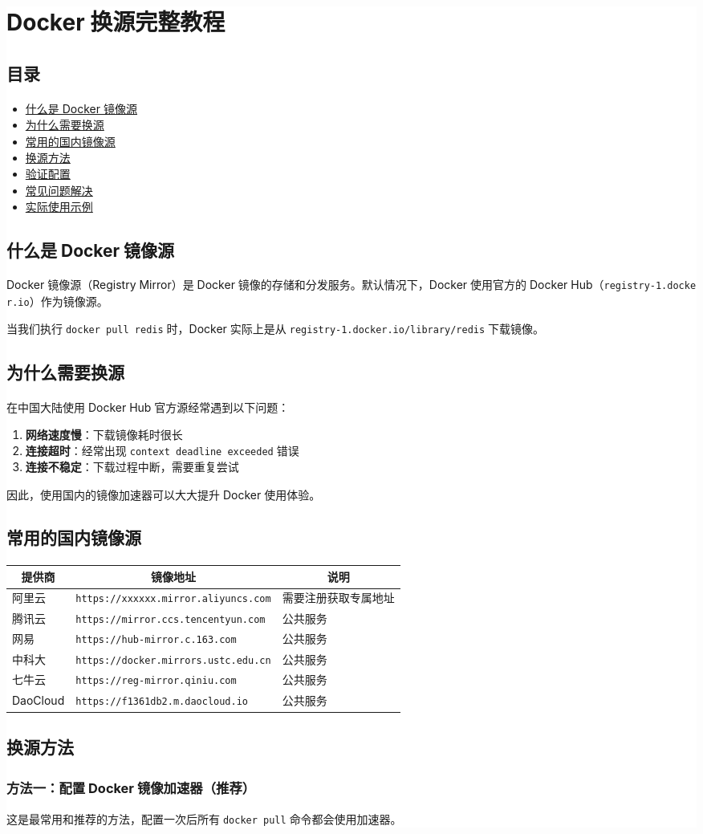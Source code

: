 # Docker 换源完整教程

## 目录
- [什么是 Docker 镜像源](#什么是-docker-镜像源)
- [为什么需要换源](#为什么需要换源)
- [常用的国内镜像源](#常用的国内镜像源)
- [换源方法](#换源方法)
- [验证配置](#验证配置)
- [常见问题解决](#常见问题解决)
- [实际使用示例](#实际使用示例)

## 什么是 Docker 镜像源

Docker 镜像源（Registry Mirror）是 Docker 镜像的存储和分发服务。默认情况下，Docker 使用官方的 Docker Hub（`registry-1.docker.io`）作为镜像源。

当我们执行 `docker pull redis` 时，Docker 实际上是从 `registry-1.docker.io/library/redis` 下载镜像。

## 为什么需要换源

在中国大陆使用 Docker Hub 官方源经常遇到以下问题：

1. **网络速度慢**：下载镜像耗时很长
2. **连接超时**：经常出现 `context deadline exceeded` 错误
3. **连接不稳定**：下载过程中断，需要重复尝试

因此，使用国内的镜像加速器可以大大提升 Docker 使用体验。

## 常用的国内镜像源

| 提供商 | 镜像地址 | 说明 |
|--------|----------|------|
| 阿里云 | `https://xxxxxx.mirror.aliyuncs.com` | 需要注册获取专属地址 |
| 腾讯云 | `https://mirror.ccs.tencentyun.com` | 公共服务 |
| 网易 | `https://hub-mirror.c.163.com` | 公共服务 |
| 中科大 | `https://docker.mirrors.ustc.edu.cn` | 公共服务 |
| 七牛云 | `https://reg-mirror.qiniu.com` | 公共服务 |
| DaoCloud | `https://f1361db2.m.daocloud.io` | 公共服务 |

## 换源方法

### 方法一：配置 Docker 镜像加速器（推荐）

这是最常用和推荐的方法，配置一次后所有 `docker pull` 命令都会使用加速器。
